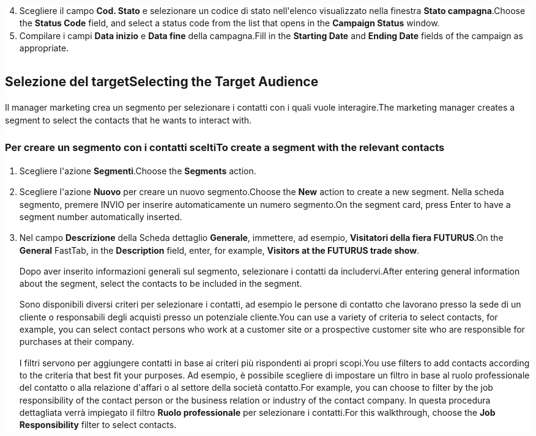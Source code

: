 4.  <span data-ttu-id="f2eaa-145">Scegliere il campo **Cod. Stato** e selezionare un codice di stato nell'elenco visualizzato nella finestra **Stato campagna**.</span><span class="sxs-lookup"><span data-stu-id="f2eaa-145">Choose the **Status Code** field, and select a status code from the list that opens in the **Campaign Status** window.</span></span>  
5.  <span data-ttu-id="f2eaa-146">Compilare i campi **Data inizio** e **Data fine** della campagna.</span><span class="sxs-lookup"><span data-stu-id="f2eaa-146">Fill in the **Starting Date** and **Ending Date** fields of the campaign as appropriate.</span></span>  

## <a name="selecting-the-target-audience"></a><span data-ttu-id="f2eaa-147">Selezione del target</span><span class="sxs-lookup"><span data-stu-id="f2eaa-147">Selecting the Target Audience</span></span>  
 <span data-ttu-id="f2eaa-148">Il manager marketing crea un segmento per selezionare i contatti con i quali vuole interagire.</span><span class="sxs-lookup"><span data-stu-id="f2eaa-148">The marketing manager creates a segment to select the contacts that he wants to interact with.</span></span>  

### <a name="to-create-a-segment-with-the-relevant-contacts"></a><span data-ttu-id="f2eaa-149">Per creare un segmento con i contatti scelti</span><span class="sxs-lookup"><span data-stu-id="f2eaa-149">To create a segment with the relevant contacts</span></span>  

1.  <span data-ttu-id="f2eaa-150">Scegliere l'azione **Segmenti**.</span><span class="sxs-lookup"><span data-stu-id="f2eaa-150">Choose the **Segments** action.</span></span>  
2.  <span data-ttu-id="f2eaa-151">Scegliere l'azione **Nuovo** per creare un nuovo segmento.</span><span class="sxs-lookup"><span data-stu-id="f2eaa-151">Choose the **New** action to create a new segment.</span></span> <span data-ttu-id="f2eaa-152">Nella scheda segmento, premere INVIO per inserire automaticamente un numero segmento.</span><span class="sxs-lookup"><span data-stu-id="f2eaa-152">On the segment card, press Enter to have a segment number automatically inserted.</span></span>  
3.  <span data-ttu-id="f2eaa-153">Nel campo **Descrizione** della Scheda dettaglio **Generale**, immettere, ad esempio, **Visitatori della fiera FUTURUS**.</span><span class="sxs-lookup"><span data-stu-id="f2eaa-153">On the **General** FastTab, in the **Description** field, enter, for example, **Visitors at the FUTURUS trade show**.</span></span>  

     <span data-ttu-id="f2eaa-154">Dopo aver inserito informazioni generali sul segmento, selezionare i contatti da includervi.</span><span class="sxs-lookup"><span data-stu-id="f2eaa-154">After entering general information about the segment, select the contacts to be included in the segment.</span></span>  

     <span data-ttu-id="f2eaa-155">Sono disponibili diversi criteri per selezionare i contatti, ad esempio le persone di contatto che lavorano presso la sede di un cliente o responsabili degli acquisti presso un potenziale cliente.</span><span class="sxs-lookup"><span data-stu-id="f2eaa-155">You can use a variety of criteria to select contacts, for example, you can select contact persons who work at a customer site or a prospective customer site who are responsible for purchases at their company.</span></span>  

     <span data-ttu-id="f2eaa-156">I filtri servono per aggiungere contatti in base ai criteri più rispondenti ai propri scopi.</span><span class="sxs-lookup"><span data-stu-id="f2eaa-156">You use filters to add contacts according to the criteria that best fit your purposes.</span></span> <span data-ttu-id="f2eaa-157">Ad esempio, è possibile scegliere di impostare un filtro in base al ruolo professionale del contatto o alla relazione d'affari o al settore della società contatto.</span><span class="sxs-lookup"><span data-stu-id="f2eaa-157">For example, you can choose to filter by the job responsibility of the contact person or the business relation or industry of the contact company.</span></span> <span data-ttu-id="f2eaa-158">In questa procedura dettagliata verrà impiegato il filtro **Ruolo professionale** per selezionare i contatti.</span><span class="sxs-lookup"><span data-stu-id="f2eaa-158">For this walkthrough, choose the **Job Responsibility** filter to select contacts.</span></span>  
